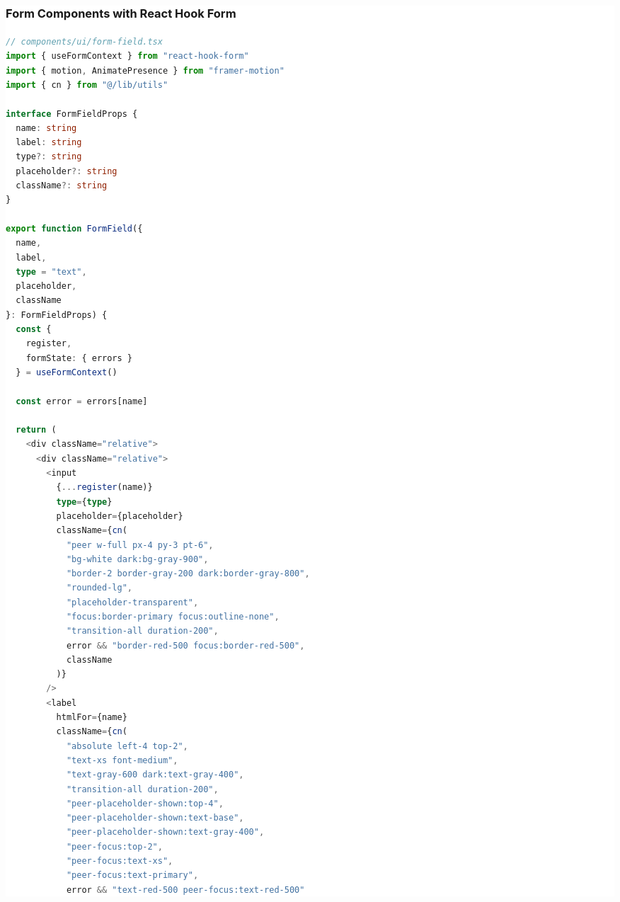 ### Form Components with React Hook Form

```typescript
// components/ui/form-field.tsx
import { useFormContext } from "react-hook-form"
import { motion, AnimatePresence } from "framer-motion"
import { cn } from "@/lib/utils"

interface FormFieldProps {
  name: string
  label: string
  type?: string
  placeholder?: string
  className?: string
}

export function FormField({
  name,
  label,
  type = "text",
  placeholder,
  className
}: FormFieldProps) {
  const {
    register,
    formState: { errors }
  } = useFormContext()

  const error = errors[name]

  return (
    <div className="relative">
      <div className="relative">
        <input
          {...register(name)}
          type={type}
          placeholder={placeholder}
          className={cn(
            "peer w-full px-4 py-3 pt-6",
            "bg-white dark:bg-gray-900",
            "border-2 border-gray-200 dark:border-gray-800",
            "rounded-lg",
            "placeholder-transparent",
            "focus:border-primary focus:outline-none",
            "transition-all duration-200",
            error && "border-red-500 focus:border-red-500",
            className
          )}
        />
        <label
          htmlFor={name}
          className={cn(
            "absolute left-4 top-2",
            "text-xs font-medium",
            "text-gray-600 dark:text-gray-400",
            "transition-all duration-200",
            "peer-placeholder-shown:top-4",
            "peer-placeholder-shown:text-base",
            "peer-placeholder-shown:text-gray-400",
            "peer-focus:top-2",
            "peer-focus:text-xs",
            "peer-focus:text-primary",
            error && "text-red-500 peer-focus:text-red-500"
```